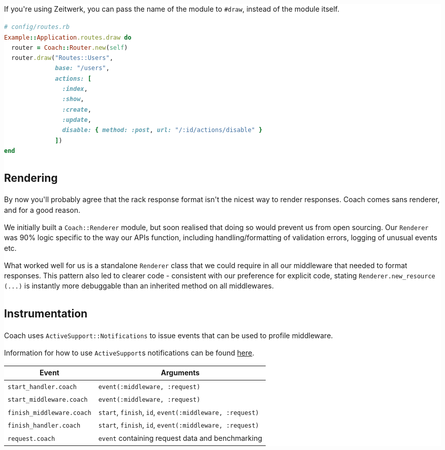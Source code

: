 If you're using Zeitwerk, you can pass the name of the module to `#draw`, instead of the module
itself.

```ruby
# config/routes.rb
Example::Application.routes.draw do
  router = Coach::Router.new(self)
  router.draw("Routes::Users",
              base: "/users",
              actions: [
                :index,
                :show,
                :create,
                :update,
                disable: { method: :post, url: "/:id/actions/disable" }
              ])
end
```

## Rendering

By now you'll probably agree that the rack response format isn't the nicest way to render
responses. Coach comes sans renderer, and for a good reason.

We initially built a `Coach::Renderer` module, but soon realised that doing so would
prevent us from open sourcing. Our `Renderer` was 90% logic specific to the way our APIs
function, including handling/formatting of validation errors, logging of unusual events
etc.

What worked well for us is a standalone `Renderer` class that we could require in all our
middleware that needed to format responses. This pattern also led to clearer code -
consistent with our preference for explicit code, stating `Renderer.new_resource(...)` is
instantly more debuggable than an inherited method on all middlewares.

## Instrumentation

Coach uses `ActiveSupport::Notifications` to issue events that can be used to profile
middleware.

Information for how to use `ActiveSupport`s notifications can be found
[here](http://api.rubyonrails.org/classes/ActiveSupport/Notifications.html).

| Event                     | Arguments                                               |
| ------------------------- | ------------------------------------------------------- |
| `start_handler.coach`     | `event(:middleware, :request)`                          |
| `start_middleware.coach`  | `event(:middleware, :request)`                          |
| `finish_middleware.coach` | `start`, `finish`, `id`, `event(:middleware, :request)` |
| `finish_handler.coach`    | `start`, `finish`, `id`, `event(:middleware, :request)` |
| `request.coach`           | `event` containing request data and benchmarking        |
